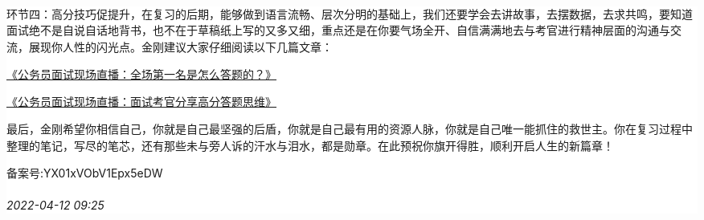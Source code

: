 
环节四：高分技巧促提升，在复习的后期，能够做到语言流畅、层次分明的基础上，我们还要学会去讲故事，去摆数据，去求共鸣，要知道面试绝不是自说自话地背书，也不在于草稿纸上写的又多又细，重点还是在你要气场全开、自信满满地去与考官进行精神层面的沟通与交流，展现你人性的闪光点。金刚建议大家仔细阅读以下几篇文章：


[《公务员面试现场直播：全场第一名是怎么答题的？》](https://www.zhihu.com/market/paid_column/1446153555715104768/section/1449805095932784640)


[《公务员面试现场直播：面试考官分享高分答题思维》](https://www.zhihu.com/market/paid_column/1446153555715104768/section/1449819093314105344)


最后，金刚希望你相信自己，你就是自己最坚强的后盾，你就是自己最有用的资源人脉，你就是自己唯一能抓住的救世主。你在复习过程中整理的笔记，写尽的笔芯，还有那些未与旁人诉的汗水与泪水，都是勋章。在此预祝你旗开得胜，顺利开启人生的新篇章！


备案号:YX01xVObV1Epx5eDW


###### 2022-04-12 09:25
